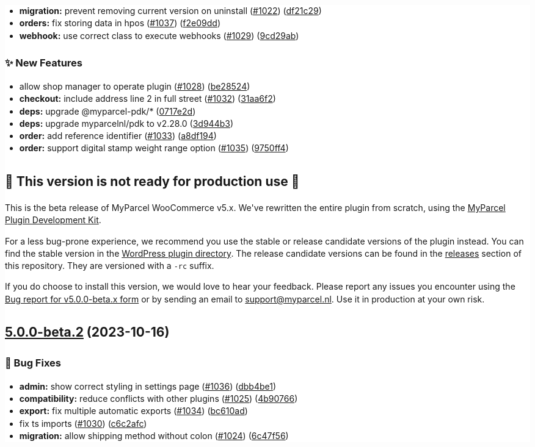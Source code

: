 * **migration:** prevent removing current version on uninstall ([#1022](https://github.com/myparcelnl/woocommerce/issues/1022)) ([df21c29](https://github.com/myparcelnl/woocommerce/commit/df21c29818627a5c336243f0e81d4ade4169ae10))
* **orders:** fix storing data in hpos ([#1037](https://github.com/myparcelnl/woocommerce/issues/1037)) ([f2e09dd](https://github.com/myparcelnl/woocommerce/commit/f2e09dd0605809191c7894af04a1dec60c5504cc))
* **webhook:** use correct class to execute webhooks ([#1029](https://github.com/myparcelnl/woocommerce/issues/1029)) ([9cd29ab](https://github.com/myparcelnl/woocommerce/commit/9cd29abe5a17fa78206029f4e2e7ce76ede675c2))


### :sparkles: New Features

* allow shop manager to operate plugin ([#1028](https://github.com/myparcelnl/woocommerce/issues/1028)) ([be28524](https://github.com/myparcelnl/woocommerce/commit/be28524eaaae66650afb9e08b88ab2ba47012b9f))
* **checkout:** include address line 2 in full street ([#1032](https://github.com/myparcelnl/woocommerce/issues/1032)) ([31aa6f2](https://github.com/myparcelnl/woocommerce/commit/31aa6f20654aed17113e376c32db8cd1bbdf7415))
* **deps:** upgrade @myparcel-pdk/* ([0717e2d](https://github.com/myparcelnl/woocommerce/commit/0717e2d2db431f00bc63da3f8f929ecf697a328e))
* **deps:** upgrade myparcelnl/pdk to v2.28.0 ([3d944b3](https://github.com/myparcelnl/woocommerce/commit/3d944b375dddd7419395f6d2e7f3e49e67221cc3))
* **order:** add reference identifier ([#1033](https://github.com/myparcelnl/woocommerce/issues/1033)) ([a8df194](https://github.com/myparcelnl/woocommerce/commit/a8df194c8319c93a32fb7a0517cd626b9dd007ec))
* **order:** support digital stamp weight range option ([#1035](https://github.com/myparcelnl/woocommerce/issues/1035)) ([9750ff4](https://github.com/myparcelnl/woocommerce/commit/9750ff48fc7e19bb01a6f50972b11480bfbcf57d))

## 🚧 This version is not ready for production use 🚧

This is the beta release of MyParcel WooCommerce v5.x. We've rewritten the entire plugin from scratch, using the [MyParcel Plugin Development Kit].

For a less bug-prone experience, we recommend you use the stable or release candidate versions of the plugin instead. You can find the stable version in the [WordPress plugin directory]. The release candidate versions can be found in the [releases] section of this repository. They are versioned with a `-rc` suffix.

If you do choose to install this version, we would love to hear your feedback. Please report any issues you encounter using the [Bug report for v5.0.0-beta.x form] or by sending an email to [support@myparcel.nl]. Use it in production at your own risk.

[Bug report for v5.0.0-beta.x form]: https://github.com/myparcelnl/woocommerce/issues/new?labels=beta&template=ZZ-BUG-REPORT-v5.yml
[MyParcel Plugin Development Kit]: https://developer.myparcel.nl/documentation/52.pdk/
[WordPress plugin directory]: https://wordpress.org/plugins/woocommerce-myparcel/
[releases]: https://github.com/myparcelnl/woocommerce/releases
[support@myparcel.nl]: mailto:support@myparcel.nl

## [5.0.0-beta.2](https://github.com/myparcelnl/woocommerce/compare/v5.0.0-beta.1...v5.0.0-beta.2) (2023-10-16)


### :bug: Bug Fixes

* **admin:** show correct styling in settings page ([#1036](https://github.com/myparcelnl/woocommerce/issues/1036)) ([dbb4be1](https://github.com/myparcelnl/woocommerce/commit/dbb4be15ca6e39f62c0574f625204bb4425928fe))
* **compatibility:** reduce conflicts with other plugins ([#1025](https://github.com/myparcelnl/woocommerce/issues/1025)) ([4b90766](https://github.com/myparcelnl/woocommerce/commit/4b907665e3bb4055c892bfc590a2d27a9f82303f))
* **export:** fix multiple automatic exports ([#1034](https://github.com/myparcelnl/woocommerce/issues/1034)) ([bc610ad](https://github.com/myparcelnl/woocommerce/commit/bc610adf8e9a05be800b4e9c53da43f1951f5352))
* fix ts imports ([#1030](https://github.com/myparcelnl/woocommerce/issues/1030)) ([c6c2afc](https://github.com/myparcelnl/woocommerce/commit/c6c2afc2aef1b8f4b25bd3e3724ab597c1ee706d))
* **migration:** allow shipping method without colon ([#1024](https://github.com/myparcelnl/woocommerce/issues/1024)) ([6c47f56](https://github.com/myparcelnl/woocommerce/commit/6c47f56e5e383f2b87bb36af1f8b1668490f059a))